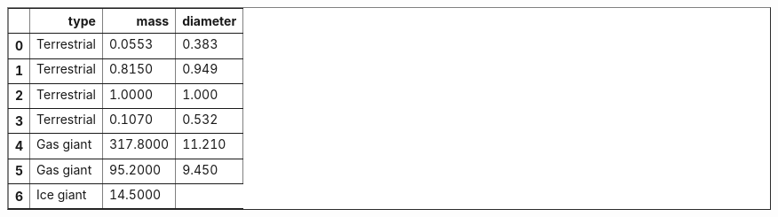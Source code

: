 <div>
<style scoped>
    .dataframe tbody tr th:only-of-type {
        vertical-align: middle;
    }

    .dataframe tbody tr th {
        vertical-align: top;
    }

    .dataframe thead th {
        text-align: right;
    }
</style>
<table border="1" class="dataframe">
  <thead>
    <tr style="text-align: right;">
      <th></th>
      <th>type</th>
      <th>mass</th>
      <th>diameter</th>
    </tr>
  </thead>
  <tbody>
    <tr>
      <th>0</th>
      <td>Terrestrial</td>
      <td>0.0553</td>
      <td>0.383</td>
    </tr>
    <tr>
      <th>1</th>
      <td>Terrestrial</td>
      <td>0.8150</td>
      <td>0.949</td>
    </tr>
    <tr>
      <th>2</th>
      <td>Terrestrial</td>
      <td>1.0000</td>
      <td>1.000</td>
    </tr>
    <tr>
      <th>3</th>
      <td>Terrestrial</td>
      <td>0.1070</td>
      <td>0.532</td>
    </tr>
    <tr>
      <th>4</th>
      <td>Gas giant</td>
      <td>317.8000</td>
      <td>11.210</td>
    </tr>
    <tr>
      <th>5</th>
      <td>Gas giant</td>
      <td>95.2000</td>
      <td>9.450</td>
    </tr>
    <tr>
      <th>6</th>
      <td>Ice giant</td>
      <td>14.5000</td>